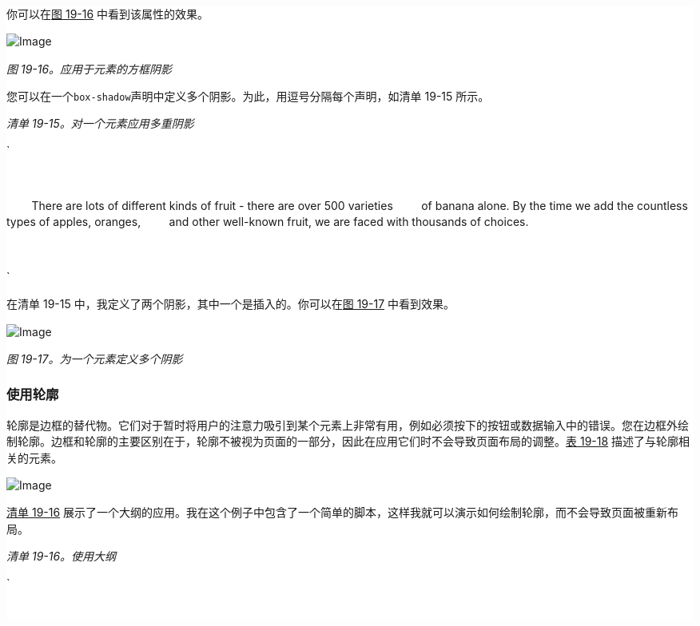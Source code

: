 你可以在[图 19-16](#fig_19_16) 中看到该属性的效果。

![Image](images/1916.jpg)

*图 19-16。应用于元素的方框阴影*

您可以在一个`box-shadow`声明中定义多个阴影。为此，用逗号分隔每个声明，如清单 19-15 所示。

*清单 19-15。对一个元素应用多重阴影*

`<!DOCTYPE HTML>
<html>
    <head>
        <title>Example</title>
        <meta name="author" content="Adam Freeman"/>
        <meta name="description" content="A simple example"/>
        <link rel="shortcut icon" href="favicon.ico" type="image/x-icon" />
        <style type="text/css">
            p {
                border: 10px double black;

**                box-shadow: 5px 4px 10px 2px gray, 4px 4px 6px gray inset;**
            }
        </style>
    </head>
    <body>
    <p>
        There are lots of different kinds of fruit - there are over 500 varieties
        of banana alone. By the time we add the countless types of apples, oranges,
        and other well-known fruit, we are faced with thousands of choices.
    </p>
    </body>
</html>`

在清单 19-15 中，我定义了两个阴影，其中一个是插入的。你可以在[图 19-17](#fig_19_17) 中看到效果。

![Image](images/1917.jpg)

*图 19-17。为一个元素定义多个阴影*

### 使用轮廓

轮廓是边框的替代物。它们对于暂时将用户的注意力吸引到某个元素上非常有用，例如必须按下的按钮或数据输入中的错误。您在边框外绘制轮廓。边框和轮廓的主要区别在于，轮廓不被视为页面的一部分，因此在应用它们时不会导致页面布局的调整。[表 19-18](#tab_19_18) 描述了与轮廓相关的元素。

![Image](images/t1918.jpg)

[清单 19-16](#list_19_16) 展示了一个大纲的应用。我在这个例子中包含了一个简单的脚本，这样我就可以演示如何绘制轮廓，而不会导致页面被重新布局。

*清单 19-16。使用大纲*

`<!DOCTYPE HTML>
<html>
    <head>
        <title>Example</title>
        <meta name="author" content="Adam Freeman"/>
        <meta name="description" content="A simple example"/>
        <link rel="shortcut icon" href="favicon.ico" type="image/x-icon" />
        <style>        
            p {
                width: 30%;
                padding: 5px;
                border: medium double black;
                background-color: lightgray;
                margin: 2px;
                float: left;
            }
            #fruittext {